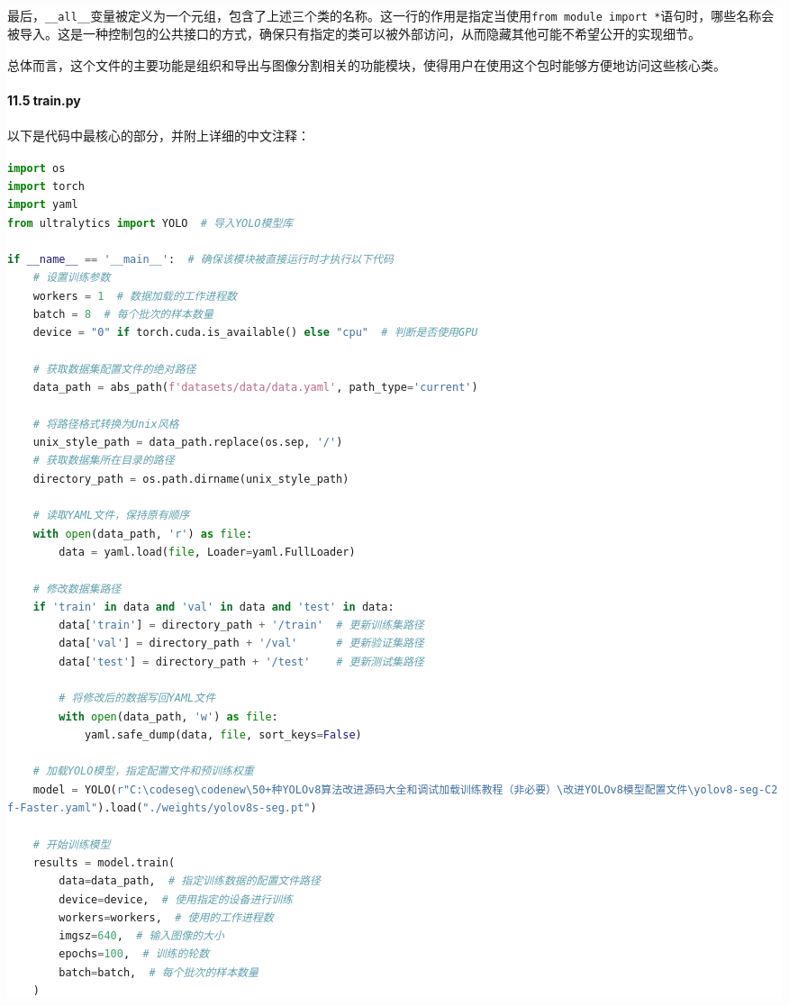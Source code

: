 最后，`__all__`变量被定义为一个元组，包含了上述三个类的名称。这一行的作用是指定当使用`from module import *`语句时，哪些名称会被导入。这是一种控制包的公共接口的方式，确保只有指定的类可以被外部访问，从而隐藏其他可能不希望公开的实现细节。

总体而言，这个文件的主要功能是组织和导出与图像分割相关的功能模块，使得用户在使用这个包时能够方便地访问这些核心类。

#### 11.5 train.py

以下是代码中最核心的部分，并附上详细的中文注释：

```python
import os
import torch
import yaml
from ultralytics import YOLO  # 导入YOLO模型库

if __name__ == '__main__':  # 确保该模块被直接运行时才执行以下代码
    # 设置训练参数
    workers = 1  # 数据加载的工作进程数
    batch = 8  # 每个批次的样本数量
    device = "0" if torch.cuda.is_available() else "cpu"  # 判断是否使用GPU

    # 获取数据集配置文件的绝对路径
    data_path = abs_path(f'datasets/data/data.yaml', path_type='current')

    # 将路径格式转换为Unix风格
    unix_style_path = data_path.replace(os.sep, '/')
    # 获取数据集所在目录的路径
    directory_path = os.path.dirname(unix_style_path)

    # 读取YAML文件，保持原有顺序
    with open(data_path, 'r') as file:
        data = yaml.load(file, Loader=yaml.FullLoader)

    # 修改数据集路径
    if 'train' in data and 'val' in data and 'test' in data:
        data['train'] = directory_path + '/train'  # 更新训练集路径
        data['val'] = directory_path + '/val'      # 更新验证集路径
        data['test'] = directory_path + '/test'    # 更新测试集路径

        # 将修改后的数据写回YAML文件
        with open(data_path, 'w') as file:
            yaml.safe_dump(data, file, sort_keys=False)

    # 加载YOLO模型，指定配置文件和预训练权重
    model = YOLO(r"C:\codeseg\codenew\50+种YOLOv8算法改进源码大全和调试加载训练教程（非必要）\改进YOLOv8模型配置文件\yolov8-seg-C2f-Faster.yaml").load("./weights/yolov8s-seg.pt")

    # 开始训练模型
    results = model.train(
        data=data_path,  # 指定训练数据的配置文件路径
        device=device,  # 使用指定的设备进行训练
        workers=workers,  # 使用的工作进程数
        imgsz=640,  # 输入图像的大小
        epochs=100,  # 训练的轮数
        batch=batch,  # 每个批次的样本数量
    )
```
